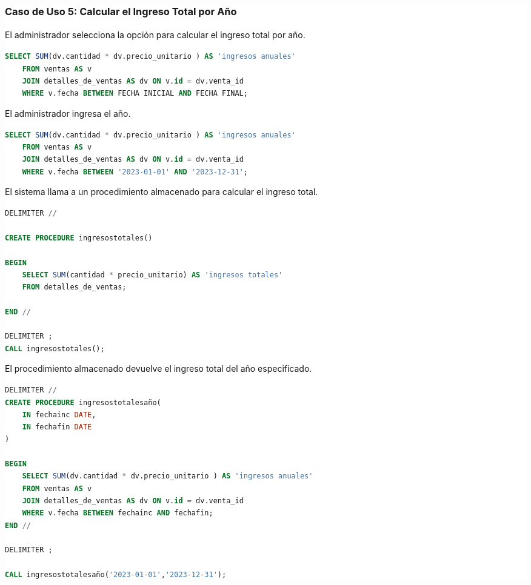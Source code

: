   

### Caso de Uso 5: Calcular el Ingreso Total por Año

El administrador selecciona la opción para calcular el ingreso total por año.

```sql
SELECT SUM(dv.cantidad * dv.precio_unitario ) AS 'ingresos anuales'
	FROM ventas AS v
	JOIN detalles_de_ventas AS dv ON v.id = dv.venta_id
	WHERE v.fecha BETWEEN FECHA INICIAL AND FECHA FINAL;
```



El administrador ingresa el año.

```sql
SELECT SUM(dv.cantidad * dv.precio_unitario ) AS 'ingresos anuales'
	FROM ventas AS v
	JOIN detalles_de_ventas AS dv ON v.id = dv.venta_id
	WHERE v.fecha BETWEEN '2023-01-01' AND '2023-12-31';
```



El sistema llama a un procedimiento almacenado para calcular el ingreso total.

```sql
DELIMITER //

CREATE PROCEDURE ingresostotales()

BEGIN 
	SELECT SUM(cantidad * precio_unitario) AS 'ingresos totales'
	FROM detalles_de_ventas;

END // 

DELIMITER ;
CALL ingresostotales();
```



El procedimiento almacenado devuelve el ingreso total del año especificado.

```sql
DELIMITER //
CREATE PROCEDURE ingresostotalesaño(
	IN fechainc DATE,
    IN fechafin DATE
)

BEGIN 
	SELECT SUM(dv.cantidad * dv.precio_unitario ) AS 'ingresos anuales'
	FROM ventas AS v
	JOIN detalles_de_ventas AS dv ON v.id = dv.venta_id
	WHERE v.fecha BETWEEN fechainc AND fechafin;
END //

DELIMITER ;

CALL ingresostotalesaño('2023-01-01','2023-12-31');
```
